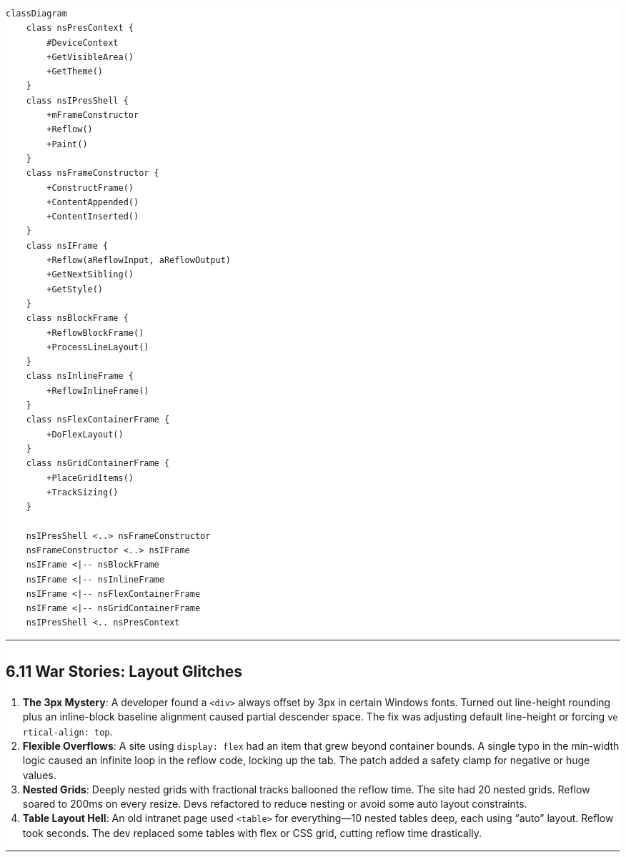 ```mermaid
classDiagram
    class nsPresContext {
        #DeviceContext
        +GetVisibleArea()
        +GetTheme()
    }
    class nsIPresShell {
        +mFrameConstructor
        +Reflow()
        +Paint()
    }
    class nsFrameConstructor {
        +ConstructFrame()
        +ContentAppended()
        +ContentInserted()
    }
    class nsIFrame {
        +Reflow(aReflowInput, aReflowOutput)
        +GetNextSibling()
        +GetStyle()
    }
    class nsBlockFrame {
        +ReflowBlockFrame()
        +ProcessLineLayout()
    }
    class nsInlineFrame {
        +ReflowInlineFrame()
    }
    class nsFlexContainerFrame {
        +DoFlexLayout()
    }
    class nsGridContainerFrame {
        +PlaceGridItems()
        +TrackSizing()
    }

    nsIPresShell <..> nsFrameConstructor
    nsFrameConstructor <..> nsIFrame
    nsIFrame <|-- nsBlockFrame
    nsIFrame <|-- nsInlineFrame
    nsIFrame <|-- nsFlexContainerFrame
    nsIFrame <|-- nsGridContainerFrame
    nsIPresShell <.. nsPresContext
```

---

## 6.11 War Stories: Layout Glitches

1. **The 3px Mystery**: A developer found a `<div>` always offset by 3px in certain Windows fonts. Turned out line-height rounding plus an inline-block baseline alignment caused partial descender space. The fix was adjusting default line-height or forcing `vertical-align: top`.  
2. **Flexible Overflows**: A site using `display: flex` had an item that grew beyond container bounds. A single typo in the min-width logic caused an infinite loop in the reflow code, locking up the tab. The patch added a safety clamp for negative or huge values.  
3. **Nested Grids**: Deeply nested grids with fractional tracks ballooned the reflow time. The site had 20 nested grids. Reflow soared to 200ms on every resize. Devs refactored to reduce nesting or avoid some auto layout constraints.  
4. **Table Layout Hell**: An old intranet page used `<table>` for everything—10 nested tables deep, each using “auto” layout. Reflow took seconds. The dev replaced some tables with flex or CSS grid, cutting reflow time drastically.

---